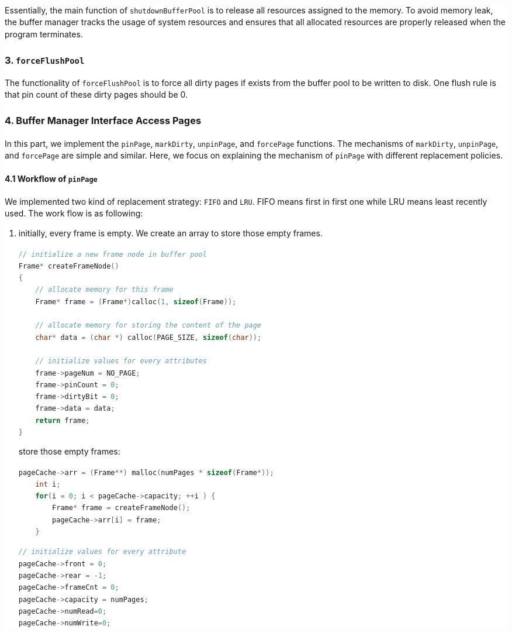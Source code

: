 Essentially, the main function of  `shutdownBufferPool` is to release all resources assigned to the memory. To avoid memory leak, the buffer manager tracks the usage of system resources and ensures that all allocated resources are properly released when the program terminates.

### 3. `forceFlushPool`

The functionality of `forceFlushPool` is to force all dirty pages if exists from the buffer pool to be written to disk. One flush rule is that pin count of these dirty pages should be 0. 

### 4. Buffer Manager Interface Access Pages

In this part, we implement the `pinPage`, `markDirty`, `unpinPage`, and `forcePage` functions. The mechanisms of `markDirty`, `unpinPage`, and `forcePage` are simple and similar. Here, we focus on explaining the mechanism of `pinPage` with different replacement policies.

#### 4.1 Workflow of `pinPage`

We implemented two kind of replacement strategy: `FIFO` and `LRU`. FIFO means first in first one while LRU means least recently used. The work flow is as following:

1. initially, every frame is empty. We create an array to store those empty frames.

   ```c
   // initialize a new frame node in buffer pool
   Frame* createFrameNode() 
   {
       // allocate memory for this frame
       Frame* frame = (Frame*)calloc(1, sizeof(Frame));
   
       // allocate memory for storing the content of the page
       char* data = (char *) calloc(PAGE_SIZE, sizeof(char));
   
       // initialize values for every attributes
       frame->pageNum = NO_PAGE; 
       frame->pinCount = 0; 
       frame->dirtyBit = 0;
       frame->data = data;
       return frame;
   }
   ```

   store those empty frames:

   ```c
   pageCache->arr = (Frame**) malloc(numPages * sizeof(Frame*));
       int i;
       for(i = 0; i < pageCache->capacity; ++i ) {
           Frame* frame = createFrameNode();
           pageCache->arr[i] = frame;
       }
   ```

   ```c
   // initialize values for every attribute
   pageCache->front = 0;
   pageCache->rear = -1;
   pageCache->frameCnt = 0;
   pageCache->capacity = numPages;
   pageCache->numRead=0;
   pageCache->numWrite=0;
   ```
